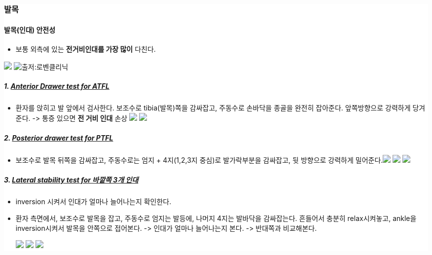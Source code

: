 







### 발목

#### 발목(인대) 안전성

- 보통 외측에 있는 **전거비인대를 가장 많이** 다친다.

![](http://cfile9.uf.tistory.com/image/9936474360274C9D0F2AAC)
![출저:로벤클리닉](http://cfile7.uf.tistory.com/image/99117E3A60274CB20E7085)

##### 1. [Anterior Drawer test for ATFL](https://www.youtube.com/watch?v=e4IehK8uyHo)

- 환자를 앉히고 발 앞에서 검사한다.
  보조수로 tibia(발목)쪽을 감싸잡고, 주동수로 손바닥을 종골을 완전히 잡아준다.
  앞쪽방향으로 강력하게 당겨준다. -> 통증 있으면 **전 거비 인대** 손상
  ![](http://cfile3.uf.tistory.com/image/99351F3560274D780E6213)
  ![](http://cfile28.uf.tistory.com/image/99E12F3460274D8B0E84E3)



##### 2. [Posterior drawer test for PTFL](https://www.youtube.com/watch?v=e4IehK8uyHo)

- 보조수로 발목 뒤쪽을 감싸잡고, 주동수로는 엄지 + 4지(1,2,3지 중심)로 발가락부분을 감싸잡고, 뒷 방향으로 강력하게 밀어준다.![](http://cfile25.uf.tistory.com/image/9936C04360274E260F800C)
  ![](http://cfile24.uf.tistory.com/image/99352E3560274DFE0E3CD9)
  ![](http://cfile2.uf.tistory.com/image/9936C84360274E480FDFD8)





##### 3. [Lateral stability test for 바깥쪽 3개 인대](https://www.youtube.com/watch?v=e4IehK8uyHo)

- inversion 시켜서 인대가 얼마나 늘어나는지 확인한다.

- 환자 측면에서, 보조수로 발목을 잡고, 주동수로 엄지는 발등에, 나머지 4지는 발바닥을 감싸잡는다.
  흔들어서 충분히 relax시켜놓고, ankle을 inversion시켜서 발목을 안쪽으로 접어본다.
  -> 인대가 얼마나 늘어나는지 본다.
  -> 반대쪽과 비교해본다.

  ![](http://cfile3.uf.tistory.com/image/99149B4560274FF50F6DBC)
  ![](http://cfile1.uf.tistory.com/image/99E0473360274FE00EC263)
  ![](http://cfile3.uf.tistory.com/image/9914BB45602750360F614B)


